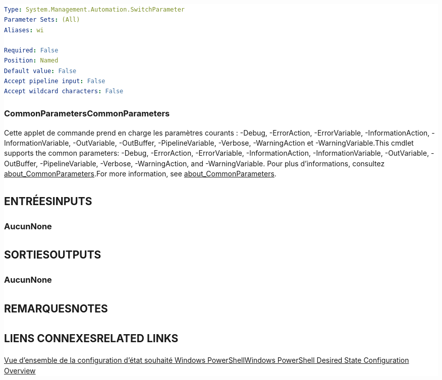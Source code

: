 ```yaml
Type: System.Management.Automation.SwitchParameter
Parameter Sets: (All)
Aliases: wi

Required: False
Position: Named
Default value: False
Accept pipeline input: False
Accept wildcard characters: False
```

### <span data-ttu-id="47e19-154">CommonParameters</span><span class="sxs-lookup"><span data-stu-id="47e19-154">CommonParameters</span></span>
<span data-ttu-id="47e19-155">Cette applet de commande prend en charge les paramètres courants : -Debug, -ErrorAction, -ErrorVariable, -InformationAction, -InformationVariable, -OutVariable, -OutBuffer, -PipelineVariable, -Verbose, -WarningAction et -WarningVariable.</span><span class="sxs-lookup"><span data-stu-id="47e19-155">This cmdlet supports the common parameters: -Debug, -ErrorAction, -ErrorVariable, -InformationAction, -InformationVariable, -OutVariable, -OutBuffer, -PipelineVariable, -Verbose, -WarningAction, and -WarningVariable.</span></span> <span data-ttu-id="47e19-156">Pour plus d’informations, consultez [about_CommonParameters](https://go.microsoft.com/fwlink/?LinkID=113216).</span><span class="sxs-lookup"><span data-stu-id="47e19-156">For more information, see [about_CommonParameters](https://go.microsoft.com/fwlink/?LinkID=113216).</span></span>

## <span data-ttu-id="47e19-157">ENTRÉES</span><span class="sxs-lookup"><span data-stu-id="47e19-157">INPUTS</span></span>

### <span data-ttu-id="47e19-158">Aucun</span><span class="sxs-lookup"><span data-stu-id="47e19-158">None</span></span>

## <span data-ttu-id="47e19-159">SORTIES</span><span class="sxs-lookup"><span data-stu-id="47e19-159">OUTPUTS</span></span>

### <span data-ttu-id="47e19-160">Aucun</span><span class="sxs-lookup"><span data-stu-id="47e19-160">None</span></span>

## <span data-ttu-id="47e19-161">REMARQUES</span><span class="sxs-lookup"><span data-stu-id="47e19-161">NOTES</span></span>

## <span data-ttu-id="47e19-162">LIENS CONNEXES</span><span class="sxs-lookup"><span data-stu-id="47e19-162">RELATED LINKS</span></span>

[<span data-ttu-id="47e19-163">Vue d’ensemble de la configuration d’état souhaité Windows PowerShell</span><span class="sxs-lookup"><span data-stu-id="47e19-163">Windows PowerShell Desired State Configuration Overview</span></span>](/powershell/scripting/dsc/overview/dscforengineers)
